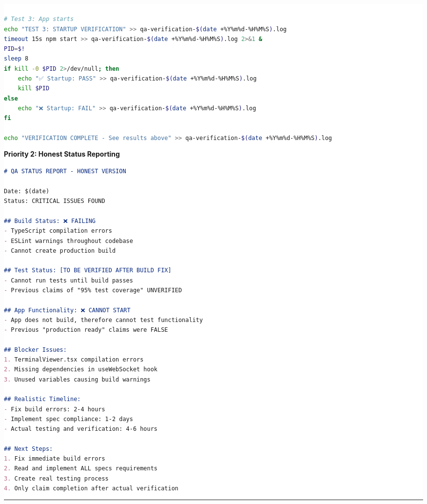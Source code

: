 ```bash

# Test 3: App starts
echo "TEST 3: STARTUP VERIFICATION" >> qa-verification-$(date +%Y%m%d-%H%M%S).log
timeout 15s npm start >> qa-verification-$(date +%Y%m%d-%H%M%S).log 2>&1 &
PID=$!
sleep 8
if kill -0 $PID 2>/dev/null; then
    echo "✅ Startup: PASS" >> qa-verification-$(date +%Y%m%d-%H%M%S).log
    kill $PID
else
    echo "❌ Startup: FAIL" >> qa-verification-$(date +%Y%m%d-%H%M%S).log
fi

echo "VERIFICATION COMPLETE - See results above" >> qa-verification-$(date +%Y%m%d-%H%M%S).log
```

**Priority 2: Honest Status Reporting**
```markdown
# QA STATUS REPORT - HONEST VERSION

Date: $(date)
Status: CRITICAL ISSUES FOUND

## Build Status: ❌ FAILING
- TypeScript compilation errors
- ESLint warnings throughout codebase  
- Cannot create production build

## Test Status: [TO BE VERIFIED AFTER BUILD FIX]
- Cannot run tests until build passes
- Previous claims of "95% test coverage" UNVERIFIED

## App Functionality: ❌ CANNOT START
- App does not build, therefore cannot test functionality
- Previous "production ready" claims were FALSE

## Blocker Issues:
1. TerminalViewer.tsx compilation errors
2. Missing dependencies in useWebSocket hook
3. Unused variables causing build warnings

## Realistic Timeline:
- Fix build errors: 2-4 hours
- Implement spec compliance: 1-2 days  
- Actual testing and verification: 4-6 hours

## Next Steps:
1. Fix immediate build errors
2. Read and implement ALL specs requirements
3. Create real testing process
4. Only claim completion after actual verification
```

---